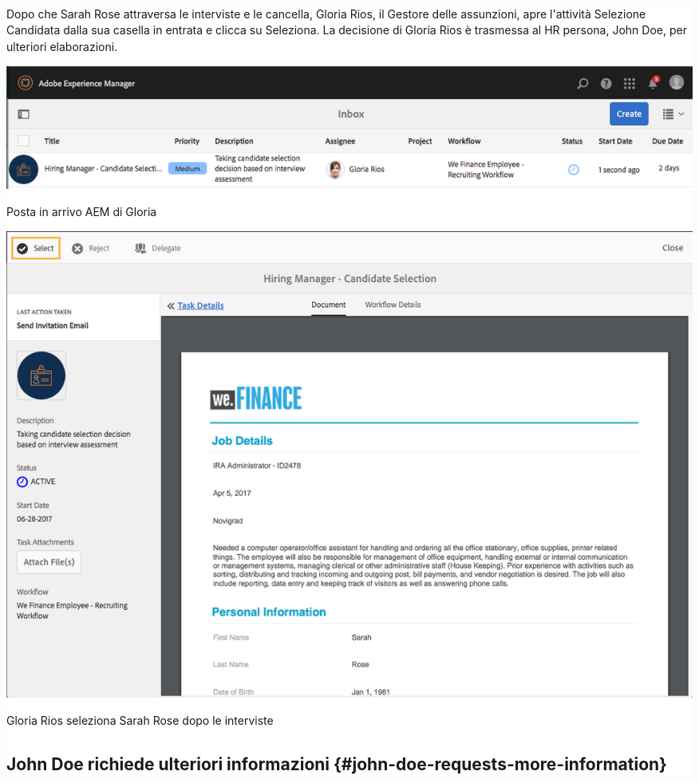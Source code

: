 Dopo che Sarah Rose attraversa le interviste e le cancella, Gloria Rios, il Gestore delle assunzioni, apre l&#39;attività Selezione Candidata dalla sua casella in entrata e clicca su Seleziona. La decisione di Gloria Rios è trasmessa al HR persona, John Doe, per ulteriori elaborazioni.

![gloriariosinboxoffer](assets/gloriariosinboxoffer.png)

Posta in arrivo AEM di Gloria

![gloriariosselectcandidate](assets/gloriariosselectcandidate.png)

Gloria Rios seleziona Sarah Rose dopo le interviste

## John Doe richiede ulteriori informazioni {#john-doe-requests-more-information}
